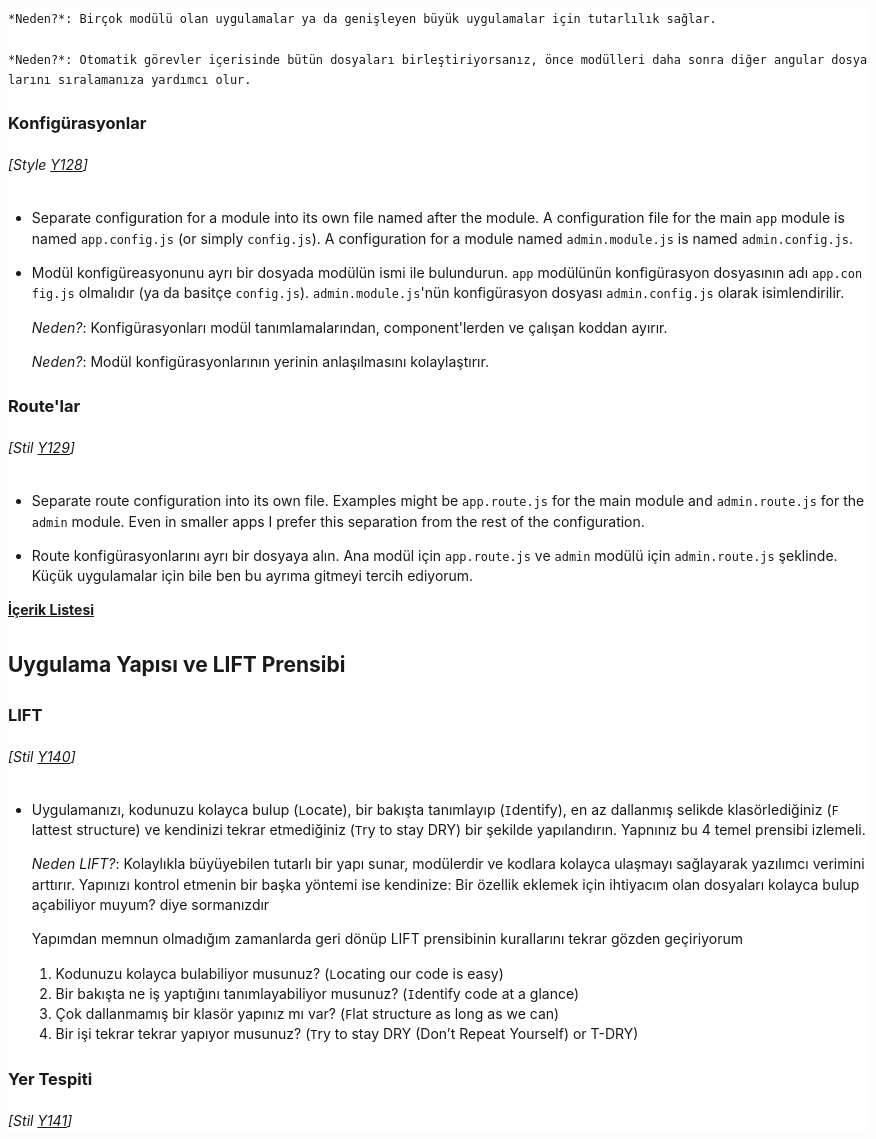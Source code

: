     *Neden?*: Birçok modülü olan uygulamalar ya da genişleyen büyük uygulamalar için tutarlılık sağlar.

    *Neden?*: Otomatik görevler içerisinde bütün dosyaları birleştiriyorsanız, önce modülleri daha sonra diğer angular dosyalarını sıralamanıza yardımcı olur.

### Konfigürasyonlar
###### [Style [Y128](#style-y128)]

  - Separate configuration for a module into its own file named after the module. A configuration file for the main `app` module is named `app.config.js` (or simply `config.js`). A configuration for a module named `admin.module.js` is named `admin.config.js`.
  
  - Modül konfigüreasyonunu ayrı bir dosyada modülün ismi ile bulundurun. `app` modülünün konfigürasyon dosyasının adı `app.config.js` olmalıdır (ya da basitçe `config.js`). `admin.module.js`'nün konfigürasyon dosyası `admin.config.js` olarak isimlendirilir.

    *Neden?*: Konfigürasyonları modül tanımlamalarından, component'lerden ve çalışan koddan ayırır.

    *Neden?*: Modül konfigürasyonlarının yerinin anlaşılmasını kolaylaştırır.

### Route'lar
###### [Stil [Y129](#style-y129)]

  - Separate route configuration into its own file. Examples might be `app.route.js` for the main module and `admin.route.js` for the `admin` module. Even in smaller apps I prefer this separation from the rest of the configuration.
  
  - Route konfigürasyonlarını ayrı bir dosyaya alın. Ana modül için `app.route.js` ve `admin` modülü için `admin.route.js` şeklinde. Küçük uygulamalar için bile ben bu ayrıma gitmeyi tercih ediyorum.

**[İçerik Listesi](#icerik-listesi)**

## Uygulama Yapısı ve LIFT Prensibi
### LIFT
###### [Stil [Y140](#style-y140)]

  - Uygulamanızı, kodunuzu kolayca bulup (`L`ocate), bir bakışta tanımlayıp (`I`dentify), en az dallanmış selikde klasörlediğiniz (`F`lattest structure) ve kendinizi tekrar etmediğiniz (`T`ry to stay DRY) bir şekilde yapılandırın. Yapnınız bu 4 temel prensibi izlemeli.

    *Neden LIFT?*: Kolaylıkla büyüyebilen tutarlı bir yapı sunar, modülerdir  ve kodlara kolayca ulaşmayı sağlayarak yazılımcı verimini arttırır. Yapınızı kontrol etmenin bir başka yöntemi ise kendinize: Bir özellik eklemek için ihtiyacım olan dosyaları kolayca bulup açabiliyor muyum? diye sormanızdır

    Yapımdan memnun olmadığım zamanlarda geri dönüp LIFT prensibinin kurallarını tekrar gözden geçiriyorum

    1. Kodunuzu kolayca bulabiliyor musunuz? (`L`ocating our code is easy)
    2. Bir bakışta ne iş yaptığını tanımlayabiliyor musunuz? (`I`dentify code at a glance)
    3. Çok dallanmamış bir klasör yapınız mı var? (`F`lat structure as long as we can)
    4. Bir işi tekrar tekrar yapıyor musunuz? (`T`ry to stay DRY (Don’t Repeat Yourself) or T-DRY)

### Yer Tespiti
###### [Stil [Y141](#style-y141)]
